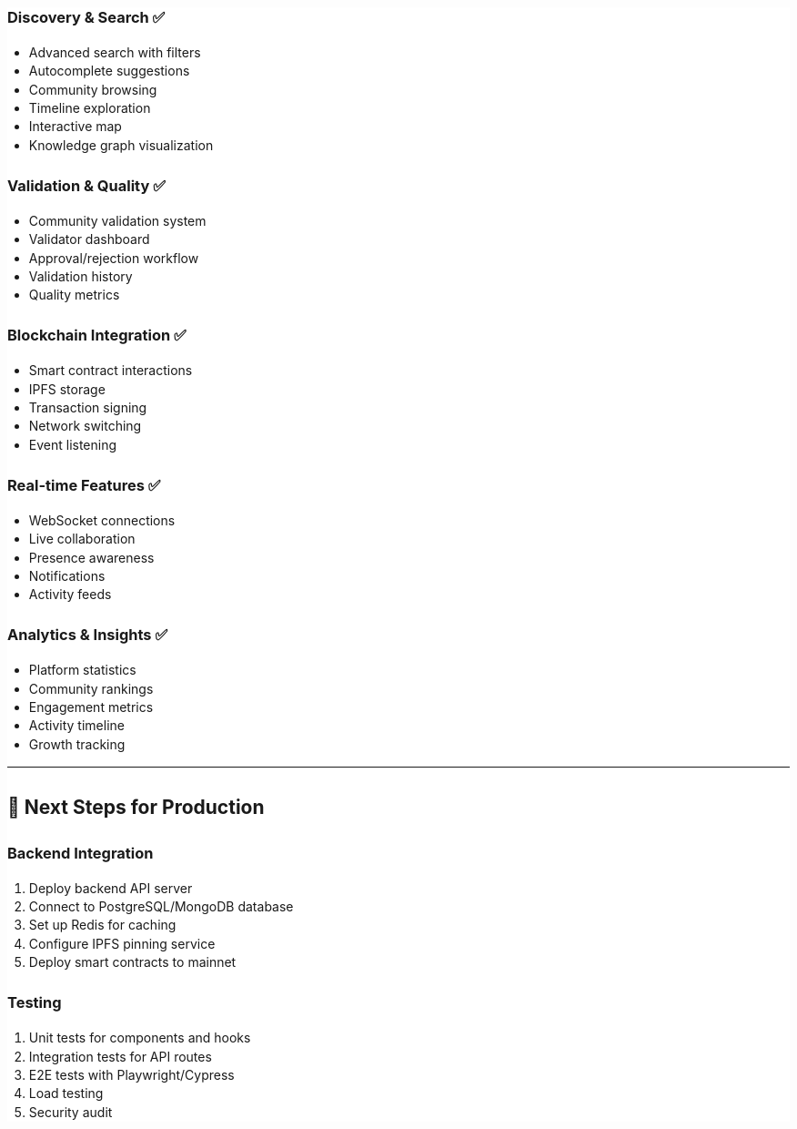 ### **Discovery & Search** ✅
- Advanced search with filters
- Autocomplete suggestions
- Community browsing
- Timeline exploration
- Interactive map
- Knowledge graph visualization

### **Validation & Quality** ✅
- Community validation system
- Validator dashboard
- Approval/rejection workflow
- Validation history
- Quality metrics

### **Blockchain Integration** ✅
- Smart contract interactions
- IPFS storage
- Transaction signing
- Network switching
- Event listening

### **Real-time Features** ✅
- WebSocket connections
- Live collaboration
- Presence awareness
- Notifications
- Activity feeds

### **Analytics & Insights** ✅
- Platform statistics
- Community rankings
- Engagement metrics
- Activity timeline
- Growth tracking

---

## 📝 Next Steps for Production

### Backend Integration
1. Deploy backend API server
2. Connect to PostgreSQL/MongoDB database
3. Set up Redis for caching
4. Configure IPFS pinning service
5. Deploy smart contracts to mainnet

### Testing
1. Unit tests for components and hooks
2. Integration tests for API routes
3. E2E tests with Playwright/Cypress
4. Load testing
5. Security audit
